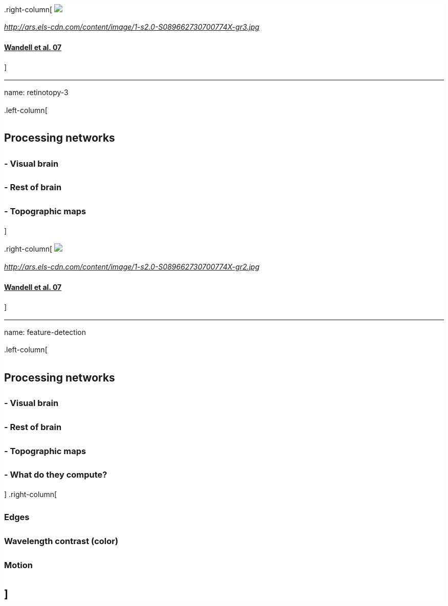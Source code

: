 .right-column[
<img src="http://ars.els-cdn.com/content/image/1-s2.0-S089662730700774X-gr3.jpg" width="500px">

*http://ars.els-cdn.com/content/image/1-s2.0-S089662730700774X-gr3.jpg*

#### [Wandell et al. 07](http://www.sciencedirect.com/science/article/pii/S089662730700774X)
]

---

name: retinotopy-3

.left-column[
## Processing networks
### - Visual brain
### - Rest of brain
### - Topographic maps
]

.right-column[
<img src="http://ars.els-cdn.com/content/image/1-s2.0-S089662730700774X-gr2.jpg" width="500px">

*http://ars.els-cdn.com/content/image/1-s2.0-S089662730700774X-gr2.jpg*

#### [Wandell et al. 07](http://www.sciencedirect.com/science/article/pii/S089662730700774X)
]

---

name: feature-detection

.left-column[
## Processing networks
### - Visual brain
### - Rest of brain
### - Topographic maps
### - What do they compute?
]
.right-column[
### Edges

### Wavelength contrast (color)

### Motion
]
---
